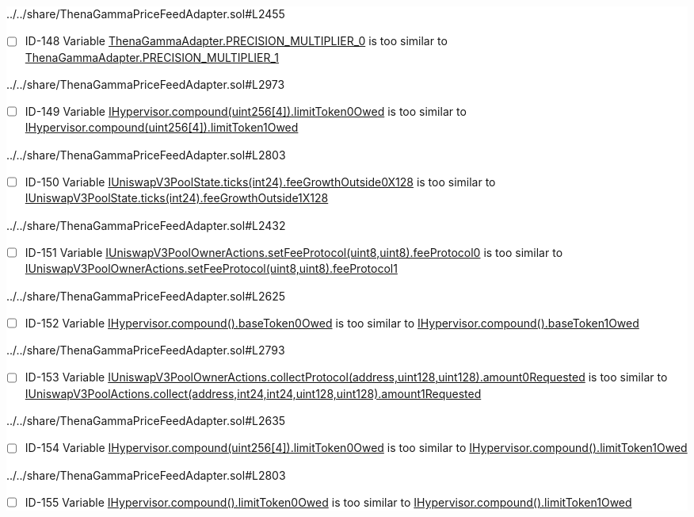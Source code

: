 ../../share/ThenaGammaPriceFeedAdapter.sol#L2455


 - [ ] ID-148
Variable [ThenaGammaAdapter.PRECISION_MULTIPLIER_0](../../share/ThenaGammaPriceFeedAdapter.sol#L2973) is too similar to [ThenaGammaAdapter.PRECISION_MULTIPLIER_1](../../share/ThenaGammaPriceFeedAdapter.sol#L2974)

../../share/ThenaGammaPriceFeedAdapter.sol#L2973


 - [ ] ID-149
Variable [IHypervisor.compound(uint256[4]).limitToken0Owed](../../share/ThenaGammaPriceFeedAdapter.sol#L2803) is too similar to [IHypervisor.compound(uint256[4]).limitToken1Owed](../../share/ThenaGammaPriceFeedAdapter.sol#L2804)

../../share/ThenaGammaPriceFeedAdapter.sol#L2803


 - [ ] ID-150
Variable [IUniswapV3PoolState.ticks(int24).feeGrowthOutside0X128](../../share/ThenaGammaPriceFeedAdapter.sol#L2432) is too similar to [IUniswapV3PoolState.ticks(int24).feeGrowthOutside1X128](../../share/ThenaGammaPriceFeedAdapter.sol#L2433)

../../share/ThenaGammaPriceFeedAdapter.sol#L2432


 - [ ] ID-151
Variable [IUniswapV3PoolOwnerActions.setFeeProtocol(uint8,uint8).feeProtocol0](../../share/ThenaGammaPriceFeedAdapter.sol#L2625) is too similar to [IUniswapV3PoolOwnerActions.setFeeProtocol(uint8,uint8).feeProtocol1](../../share/ThenaGammaPriceFeedAdapter.sol#L2625)

../../share/ThenaGammaPriceFeedAdapter.sol#L2625


 - [ ] ID-152
Variable [IHypervisor.compound().baseToken0Owed](../../share/ThenaGammaPriceFeedAdapter.sol#L2793) is too similar to [IHypervisor.compound().baseToken1Owed](../../share/ThenaGammaPriceFeedAdapter.sol#L2794)

../../share/ThenaGammaPriceFeedAdapter.sol#L2793


 - [ ] ID-153
Variable [IUniswapV3PoolOwnerActions.collectProtocol(address,uint128,uint128).amount0Requested](../../share/ThenaGammaPriceFeedAdapter.sol#L2635) is too similar to [IUniswapV3PoolActions.collect(address,int24,int24,uint128,uint128).amount1Requested](../../share/ThenaGammaPriceFeedAdapter.sol#L2562)

../../share/ThenaGammaPriceFeedAdapter.sol#L2635


 - [ ] ID-154
Variable [IHypervisor.compound(uint256[4]).limitToken0Owed](../../share/ThenaGammaPriceFeedAdapter.sol#L2803) is too similar to [IHypervisor.compound().limitToken1Owed](../../share/ThenaGammaPriceFeedAdapter.sol#L2796)

../../share/ThenaGammaPriceFeedAdapter.sol#L2803


 - [ ] ID-155
Variable [IHypervisor.compound().limitToken0Owed](../../share/ThenaGammaPriceFeedAdapter.sol#L2795) is too similar to [IHypervisor.compound().limitToken1Owed](../../share/ThenaGammaPriceFeedAdapter.sol#L2796)
